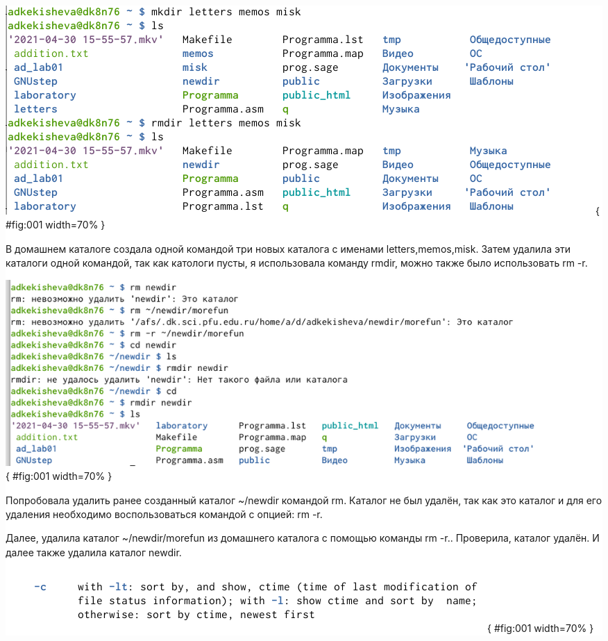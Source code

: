 ![Рисунок 9](image/09.png){ #fig:001 width=70% }

В домашнем каталоге создала одной командой три новых каталога с именами letters,memos,misk. Затем удалила эти каталоги одной командой, так как катологи пусты, я использовала команду rmdir, можно также было использовать rm -r.

![Рисунок 10](image/10.png){ #fig:001 width=70% }

Попробовала удалить ранее созданный каталог ~/newdir командой rm. Каталог не был удалён, так как это каталог и для его удаления необходимо воспользоваться командой с опцией: rm -r.

Далее, удалила каталог ~/newdir/morefun из домашнего каталога с помощью команды rm -r.. Проверила, каталог удалён.
И далее также удалила каталог newdir.


![Рисунок 11](image/18.png){ #fig:001 width=70% }
